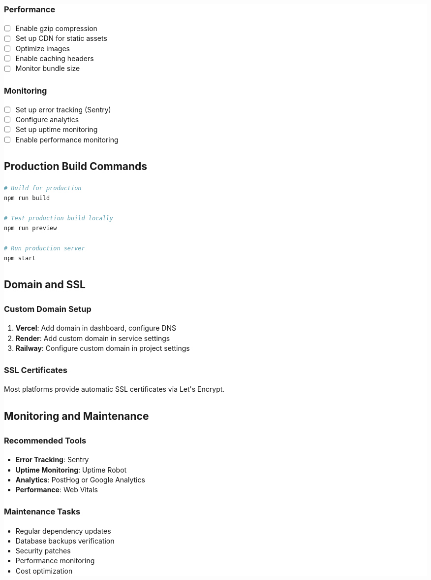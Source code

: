 ### Performance
- [ ] Enable gzip compression
- [ ] Set up CDN for static assets
- [ ] Optimize images
- [ ] Enable caching headers
- [ ] Monitor bundle size

### Monitoring
- [ ] Set up error tracking (Sentry)
- [ ] Configure analytics
- [ ] Set up uptime monitoring
- [ ] Enable performance monitoring

## Production Build Commands

```bash
# Build for production
npm run build

# Test production build locally
npm run preview

# Run production server
npm start
```

## Domain and SSL

### Custom Domain Setup
1. **Vercel**: Add domain in dashboard, configure DNS
2. **Render**: Add custom domain in service settings
3. **Railway**: Configure custom domain in project settings

### SSL Certificates
Most platforms provide automatic SSL certificates via Let's Encrypt.

## Monitoring and Maintenance

### Recommended Tools
- **Error Tracking**: Sentry
- **Uptime Monitoring**: Uptime Robot
- **Analytics**: PostHog or Google Analytics
- **Performance**: Web Vitals

### Maintenance Tasks
- Regular dependency updates
- Database backups verification
- Security patches
- Performance monitoring
- Cost optimization
